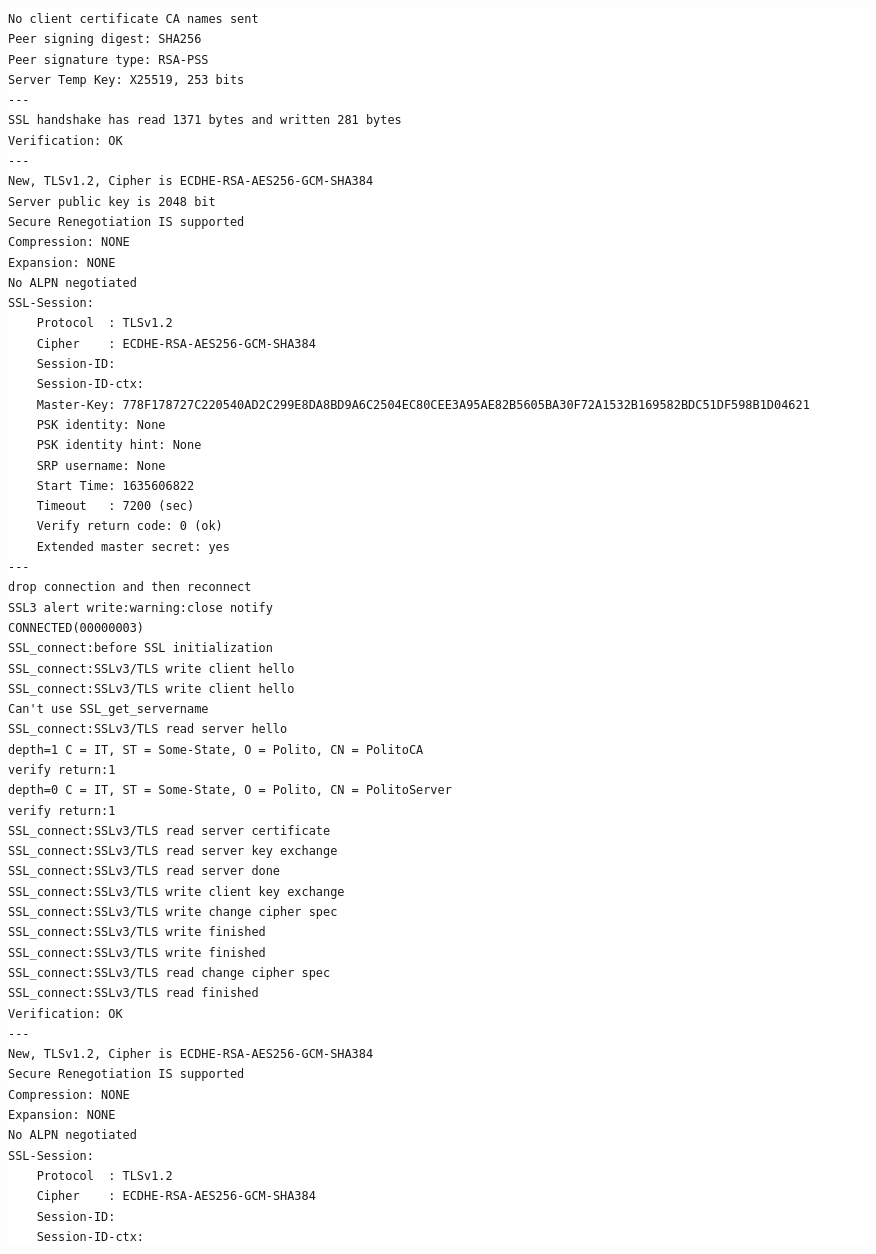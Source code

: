 ```
No client certificate CA names sent
Peer signing digest: SHA256
Peer signature type: RSA-PSS
Server Temp Key: X25519, 253 bits
---
SSL handshake has read 1371 bytes and written 281 bytes
Verification: OK
---
New, TLSv1.2, Cipher is ECDHE-RSA-AES256-GCM-SHA384
Server public key is 2048 bit
Secure Renegotiation IS supported
Compression: NONE
Expansion: NONE
No ALPN negotiated
SSL-Session:
    Protocol  : TLSv1.2
    Cipher    : ECDHE-RSA-AES256-GCM-SHA384
    Session-ID: 
    Session-ID-ctx: 
    Master-Key: 778F178727C220540AD2C299E8DA8BD9A6C2504EC80CEE3A95AE82B5605BA30F72A1532B169582BDC51DF598B1D04621
    PSK identity: None
    PSK identity hint: None
    SRP username: None
    Start Time: 1635606822
    Timeout   : 7200 (sec)
    Verify return code: 0 (ok)
    Extended master secret: yes
---
drop connection and then reconnect
SSL3 alert write:warning:close notify
CONNECTED(00000003)
SSL_connect:before SSL initialization
SSL_connect:SSLv3/TLS write client hello
SSL_connect:SSLv3/TLS write client hello
Can't use SSL_get_servername
SSL_connect:SSLv3/TLS read server hello
depth=1 C = IT, ST = Some-State, O = Polito, CN = PolitoCA
verify return:1
depth=0 C = IT, ST = Some-State, O = Polito, CN = PolitoServer
verify return:1
SSL_connect:SSLv3/TLS read server certificate
SSL_connect:SSLv3/TLS read server key exchange
SSL_connect:SSLv3/TLS read server done
SSL_connect:SSLv3/TLS write client key exchange
SSL_connect:SSLv3/TLS write change cipher spec
SSL_connect:SSLv3/TLS write finished
SSL_connect:SSLv3/TLS write finished
SSL_connect:SSLv3/TLS read change cipher spec
SSL_connect:SSLv3/TLS read finished
Verification: OK
---
New, TLSv1.2, Cipher is ECDHE-RSA-AES256-GCM-SHA384
Secure Renegotiation IS supported
Compression: NONE
Expansion: NONE
No ALPN negotiated
SSL-Session:
    Protocol  : TLSv1.2
    Cipher    : ECDHE-RSA-AES256-GCM-SHA384
    Session-ID: 
    Session-ID-ctx: 
```